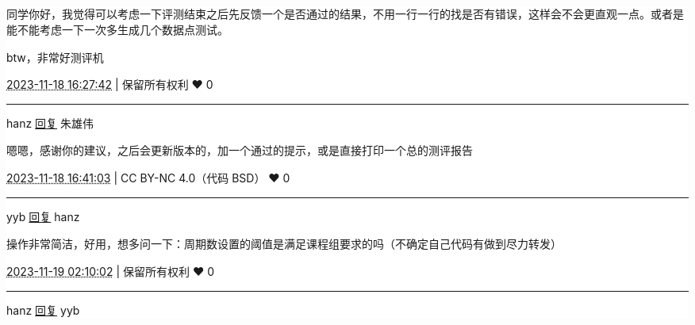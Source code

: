 同学你好，我觉得可以考虑一下评测结束之后先反馈一个是否通过的结果，不用一行一行的找是否有错误，这样会不会更直观一点。或者是能不能考虑一下一次多生成几个数据点测试。

btw，非常好测评机

</div>
<div class="reply-footer">
<abbr title="2023-11-18T16:27:42.00369+08:00"><time datetime="2023-11-18T16:27:42.00369+08:00">2023-11-18 16:27:42</time></abbr>
|
<span>保留所有权利</span>
<span class="reply-vote">❤️ 0</span>
</div>
</div>
<hr class="reply-separator">
<div id="reply-4501" class="reply reply-l2">
<div class="reply-header">
<span>hanz <a href="#reply-4500">回复</a> 朱雄伟</span>
</div>
<div class="reply-text">

嗯嗯，感谢你的建议，之后会更新版本的，加一个通过的提示，或是直接打印一个总的测评报告

</div>
<div class="reply-footer">
<abbr title="2023-11-18T16:41:03.309083+08:00"><time datetime="2023-11-18T16:41:03.309083+08:00">2023-11-18 16:41:03</time></abbr>
|
<span>CC BY-NC 4.0（代码 BSD）</span>
<span class="reply-vote">❤️ 0</span>
</div>
</div>
<hr class="reply-separator">
<div id="reply-4513" class="reply reply-l1">
<div class="reply-header">
<span>yyb <a href="#reply-4489">回复</a> hanz</span>
</div>
<div class="reply-text">

操作非常简洁，好用，想多问一下：周期数设置的阈值是满足课程组要求的吗（不确定自己代码有做到尽力转发）

</div>
<div class="reply-footer">
<abbr title="2023-11-19T02:10:02.030342+08:00"><time datetime="2023-11-19T02:10:02.030342+08:00">2023-11-19 02:10:02</time></abbr>
|
<span>保留所有权利</span>
<span class="reply-vote">❤️ 0</span>
</div>
</div>
<hr class="reply-separator">
<div id="reply-4514" class="reply reply-l2">
<div class="reply-header">
<span>hanz <a href="#reply-4513">回复</a> yyb</span>
</div>
<div class="reply-text">
